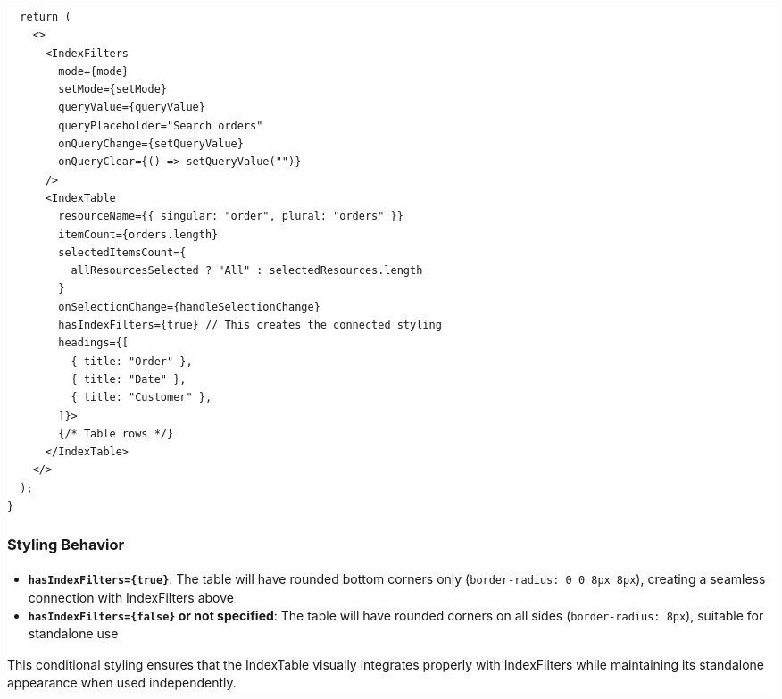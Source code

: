 ```tsx
  return (
    <>
      <IndexFilters
        mode={mode}
        setMode={setMode}
        queryValue={queryValue}
        queryPlaceholder="Search orders"
        onQueryChange={setQueryValue}
        onQueryClear={() => setQueryValue("")}
      />
      <IndexTable
        resourceName={{ singular: "order", plural: "orders" }}
        itemCount={orders.length}
        selectedItemsCount={
          allResourcesSelected ? "All" : selectedResources.length
        }
        onSelectionChange={handleSelectionChange}
        hasIndexFilters={true} // This creates the connected styling
        headings={[
          { title: "Order" },
          { title: "Date" },
          { title: "Customer" },
        ]}>
        {/* Table rows */}
      </IndexTable>
    </>
  );
}
```

### Styling Behavior

- **`hasIndexFilters={true}`**: The table will have rounded bottom corners only (`border-radius: 0 0 8px 8px`), creating a seamless connection with IndexFilters above
- **`hasIndexFilters={false}` or not specified**: The table will have rounded corners on all sides (`border-radius: 8px`), suitable for standalone use

This conditional styling ensures that the IndexTable visually integrates properly with IndexFilters while maintaining its standalone appearance when used independently.
